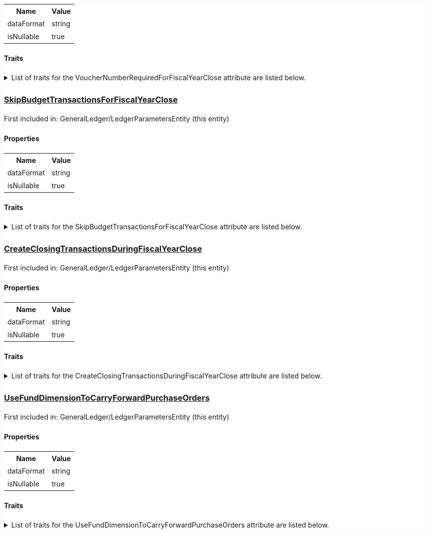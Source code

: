 <table><tr><th>Name</th><th>Value</th></tr><tr><td>dataFormat</td><td>string</td></tr><tr><td>isNullable</td><td>true</td></tr></table>

#### Traits

<details><summary>List of traits for the VoucherNumberRequiredForFiscalYearClose attribute are listed below.</summary></details>

### <a href=#SkipBudgetTransactionsForFiscalYearClose name="SkipBudgetTransactionsForFiscalYearClose">SkipBudgetTransactionsForFiscalYearClose</a>

First included in: GeneralLedger/LedgerParametersEntity (this entity)  

#### Properties

<table><tr><th>Name</th><th>Value</th></tr><tr><td>dataFormat</td><td>string</td></tr><tr><td>isNullable</td><td>true</td></tr></table>

#### Traits

<details><summary>List of traits for the SkipBudgetTransactionsForFiscalYearClose attribute are listed below.</summary></details>

### <a href=#CreateClosingTransactionsDuringFiscalYearClose name="CreateClosingTransactionsDuringFiscalYearClose">CreateClosingTransactionsDuringFiscalYearClose</a>

First included in: GeneralLedger/LedgerParametersEntity (this entity)  

#### Properties

<table><tr><th>Name</th><th>Value</th></tr><tr><td>dataFormat</td><td>string</td></tr><tr><td>isNullable</td><td>true</td></tr></table>

#### Traits

<details><summary>List of traits for the CreateClosingTransactionsDuringFiscalYearClose attribute are listed below.</summary></details>

### <a href=#UseFundDimensionToCarryForwardPurchaseOrders name="UseFundDimensionToCarryForwardPurchaseOrders">UseFundDimensionToCarryForwardPurchaseOrders</a>

First included in: GeneralLedger/LedgerParametersEntity (this entity)  

#### Properties

<table><tr><th>Name</th><th>Value</th></tr><tr><td>dataFormat</td><td>string</td></tr><tr><td>isNullable</td><td>true</td></tr></table>

#### Traits

<details><summary>List of traits for the UseFundDimensionToCarryForwardPurchaseOrders attribute are listed below.</summary></details>

